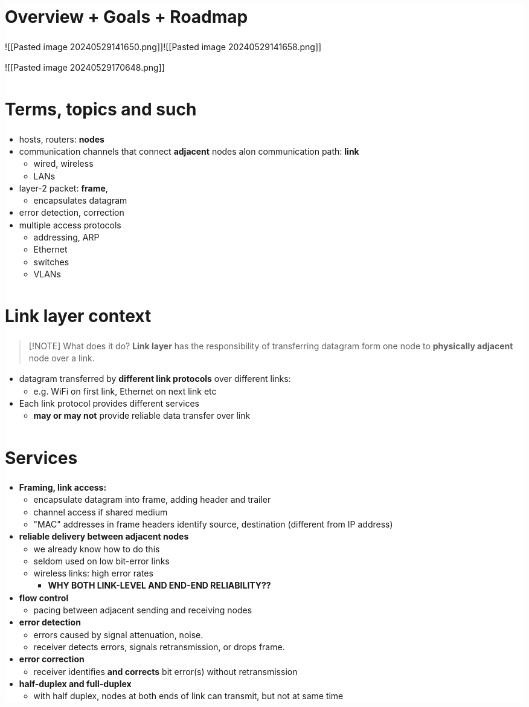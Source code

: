 # Overview + Goals + Roadmap
![[Pasted image 20240529141650.png]]![[Pasted image 20240529141658.png]]

![[Pasted image 20240529170648.png]]

# Terms, topics and such
- hosts, routers: **nodes**
- communication channels that connect **adjacent** nodes alon communication path: **link**
	- wired, wireless
	- LANs
- layer-2 packet: **frame**,
	- encapsulates datagram
- error detection, correction 
- multiple access protocols 
	- addressing, ARP
	- Ethernet 
	- switches 
	- VLANs

# Link layer context

> [!NOTE] What does it do?
> **Link layer** has the responsibility of transferring datagram form one node to **physically adjacent** node over a link.

- datagram transferred by **different link protocols** over different links:
	- e.g. WiFi on first link, Ethernet on next link etc
- Each link protocol provides different services
	- **may or may not** provide reliable data transfer over link

# Services
+ **Framing, link access:**
	+ encapsulate datagram into frame, adding header and trailer
	+ channel access if shared medium
	+ "MAC" addresses in frame headers identify source, destination (different from IP address)
+ **reliable delivery between adjacent nodes**
	+ we already know how to do this
	+ seldom used on low bit-error links
	+ wireless links: high error rates
		+ **WHY BOTH LINK-LEVEL AND END-END RELIABILITY??**
+ **flow control**
	+ pacing between adjacent sending and receiving nodes
+ **error detection**
	+ errors caused by signal attenuation, noise.
	+ receiver detects errors, signals retransmission, or drops frame.
+ **error correction**
	+ receiver identifies **and corrects** bit error(s) without retransmission
+ **half-duplex and full-duplex**
	+ with half duplex, nodes at both ends of link can transmit, but not at same time
